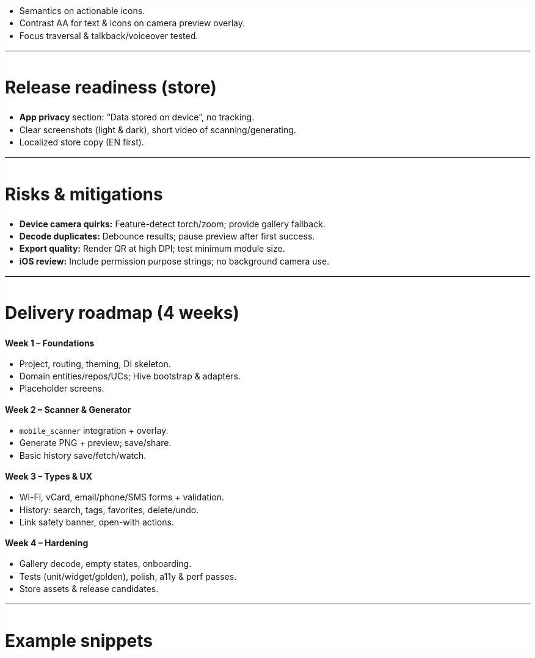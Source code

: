 * Semantics on actionable icons.
* Contrast AA for text & icons on camera preview overlay.
* Focus traversal & talkback/voiceover tested.

---

# Release readiness (store)

* **App privacy** section: “Data stored on device”, no tracking.
* Clear screenshots (light & dark), short video of scanning/generating.
* Localized store copy (EN first).

---

# Risks & mitigations

* **Device camera quirks:** Feature-detect torch/zoom; provide gallery fallback.
* **Decode duplicates:** Debounce results; pause preview after first success.
* **Export quality:** Render QR at high DPI; test minimum module size.
* **iOS review:** Include permission purpose strings; no background camera use.

---

# Delivery roadmap (4 weeks)

**Week 1 – Foundations**

* Project, routing, theming, DI skeleton.
* Domain entities/repos/UCs; Hive bootstrap & adapters.
* Placeholder screens.

**Week 2 – Scanner & Generator**

* `mobile_scanner` integration + overlay.
* Generate PNG + preview; save/share.
* Basic history save/fetch/watch.

**Week 3 – Types & UX**

* Wi-Fi, vCard, email/phone/SMS forms + validation.
* History: search, tags, favorites, delete/undo.
* Link safety banner, open-with actions.

**Week 4 – Hardening**

* Gallery decode, empty states, onboarding.
* Tests (unit/widget/golden), polish, a11y & perf passes.
* Store assets & release candidates.

---

# Example snippets
